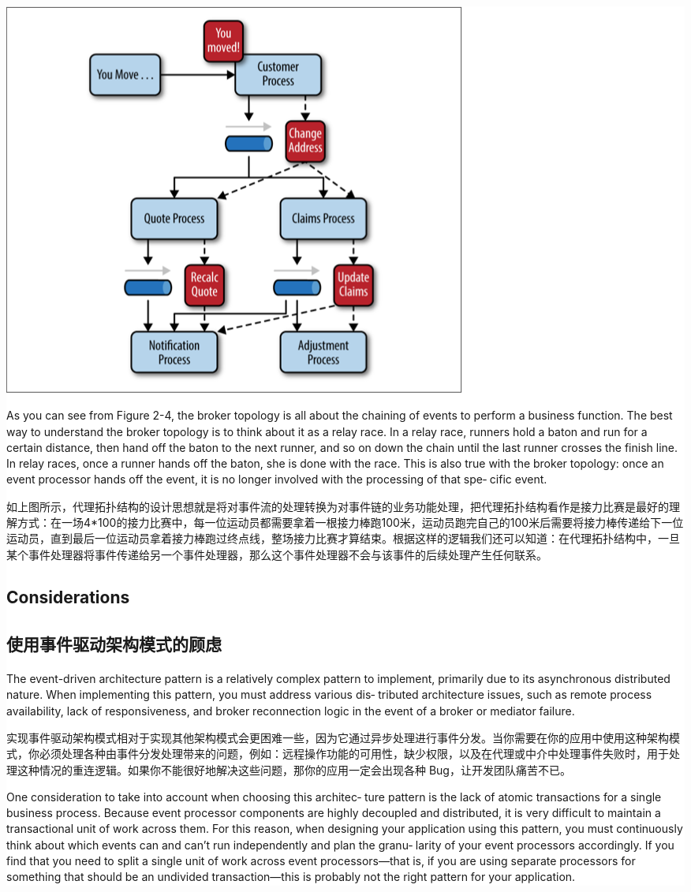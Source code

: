 ![2-4](images/2-4.png)    

As you can see from Figure 2-4, the broker topology is all about the chaining of events to perform a business function. The best way to understand the broker topology is to think about it as a relay race. In a relay race, runners hold a baton and run for a certain distance, then hand off the baton to the next runner, and so on down the chain until the last runner crosses the finish line. In relay races, once a runner hands off the baton, she is done with the race. This is also true with the broker topology: once an event processor hands off the event, it is no longer involved with the processing of that spe‐ cific event.

如上图所示，代理拓扑结构的设计思想就是将对事件流的处理转换为对事件链的业务功能处理，把代理拓扑结构看作是接力比赛是最好的理解方式：在一场4*100的接力比赛中，每一位运动员都需要拿着一根接力棒跑100米，运动员跑完自己的100米后需要将接力棒传递给下一位运动员，直到最后一位运动员拿着接力棒跑过终点线，整场接力比赛才算结束。根据这样的逻辑我们还可以知道：在代理拓扑结构中，一旦某个事件处理器将事件传递给另一个事件处理器，那么这个事件处理器不会与该事件的后续处理产生任何联系。

## Considerations
## 使用事件驱动架构模式的顾虑

The event-driven architecture pattern is a relatively complex pattern to implement, primarily due to its asynchronous distributed nature. When implementing this pattern, you must address various dis‐ tributed architecture issues, such as remote process availability, lack of responsiveness, and broker reconnection logic in the event of a broker or mediator failure.

实现事件驱动架构模式相对于实现其他架构模式会更困难一些，因为它通过异步处理进行事件分发。当你需要在你的应用中使用这种架构模式，你必须处理各种由事件分发处理带来的问题，例如：远程操作功能的可用性，缺少权限，以及在代理或中介中处理事件失败时，用于处理这种情况的重连逻辑。如果你不能很好地解决这些问题，那你的应用一定会出现各种 Bug，让开发团队痛苦不已。

One consideration to take into account when choosing this architec‐ ture pattern is the lack of atomic transactions for a single business process. Because event processor components are highly decoupled and distributed, it is very difficult to maintain a transactional unit of work across them. For this reason, when designing your application using this pattern, you must continuously think about which events can and can’t run independently and plan the granu‐ larity of your event processors accordingly. If you find that you need to split a single unit of work across event processors—that is, if you are using separate processors for something that should be an undivided transaction—this is probably not the right pattern for your application.
